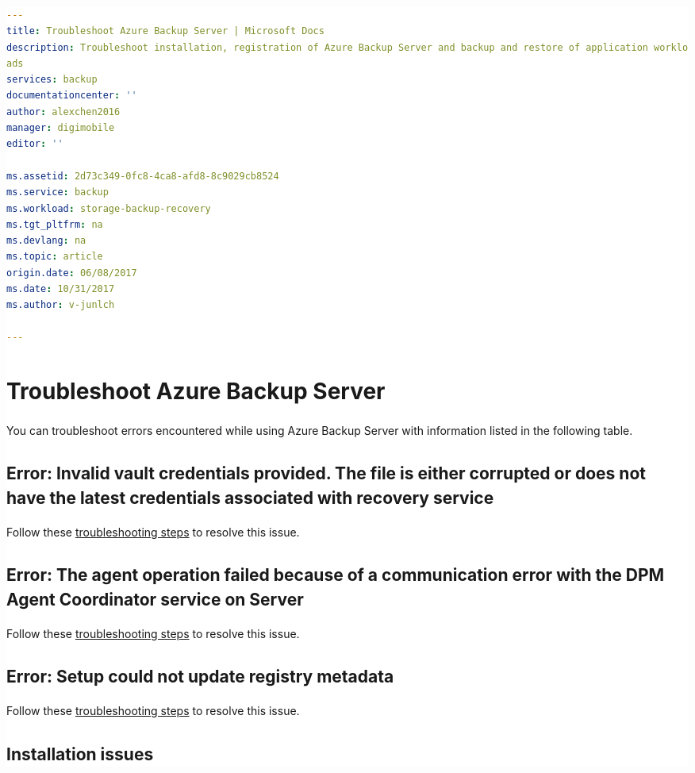 ```yaml
---
title: Troubleshoot Azure Backup Server | Microsoft Docs
description: Troubleshoot installation, registration of Azure Backup Server and backup and restore of application workloads
services: backup
documentationcenter: ''
author: alexchen2016
manager: digimobile
editor: ''

ms.assetid: 2d73c349-0fc8-4ca8-afd8-8c9029cb8524
ms.service: backup
ms.workload: storage-backup-recovery
ms.tgt_pltfrm: na
ms.devlang: na
ms.topic: article
origin.date: 06/08/2017
ms.date: 10/31/2017
ms.author: v-junlch

---
```


# Troubleshoot Azure Backup Server

You can troubleshoot errors encountered while using Azure Backup Server with information listed in the following table.

## Error: Invalid vault credentials provided. The file is either corrupted or does not have the latest credentials associated with recovery service 

Follow these [troubleshooting steps](/backup/backup-azure-mabs-troubleshoot#registration-and-agent-related-issues) to resolve this issue.

## Error: The agent operation failed because of a communication error with the DPM Agent Coordinator service on Server 

Follow these [troubleshooting steps](/backup/backup-azure-mabs-troubleshoot#registration-and-agent-related-issues) to resolve this issue.

## Error: Setup could not update registry metadata

Follow these [troubleshooting steps](/backup/backup-azure-mabs-troubleshoot#installation-issues) to resolve this issue.


## Installation issues
